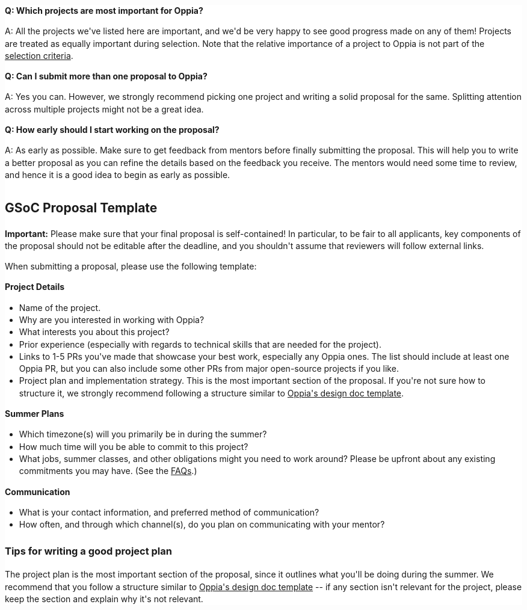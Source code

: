 **Q: Which projects are most important for Oppia?**

A: All the projects we've listed here are important, and we'd be very happy to see good progress made on any of them! Projects are treated as equally important during selection. Note that the relative importance of a project to Oppia is not part of the [selection criteria](#selection-criteria).

**Q: Can I submit more than one proposal to Oppia?**

A: Yes you can. However, we strongly recommend picking one project and writing a solid proposal for the same. Splitting attention across multiple projects might not be a great idea. 

**Q: How early should I start working on the proposal?**

A: As early as possible. Make sure to get feedback from mentors before finally submitting the proposal. This will help you to write a better proposal as you can refine the details based on the feedback you receive. The mentors would need some time to review, and hence it is a good idea to begin as early as possible.  


## GSoC Proposal Template

**Important:** Please make sure that your final proposal is self-contained! In particular, to be fair to all applicants, key components of the proposal should not be editable after the deadline, and you shouldn't assume that reviewers will follow external links.

When submitting a proposal, please use the following template:

**Project Details**
- Name of the project.
- Why are you interested in working with Oppia?
- What interests you about this project?
- Prior experience (especially with regards to technical skills that are needed for the project).
- Links to 1-5 PRs you've made that showcase your best work, especially any Oppia ones. The list should include at least one Oppia PR, but you can also include some other PRs from major open-source projects if you like.
- Project plan and implementation strategy. This is the most important section of the proposal. If you're not sure how to structure it, we strongly recommend following a structure similar to [Oppia's design doc template](https://docs.google.com/document/d/1eMivKj5uWkOkj4AB684JVJslAe49gSskZ-VsyUjgPN4/edit).

**Summer Plans**
- Which timezone(s) will you primarily be in during the summer?
- How much time will you be able to commit to this project?
- What jobs, summer classes, and other obligations might you need to work around? Please be upfront about any existing commitments you may have. (See the [FAQs](#faqs).)

**Communication**
- What is your contact information, and preferred method of communication?
- How often, and through which channel(s), do you plan on communicating with your mentor?

### Tips for writing a good project plan

The project plan is the most important section of the proposal, since it outlines what you'll be doing during the summer. We recommend that you follow a structure similar to [Oppia's design doc template](https://docs.google.com/document/d/1eMivKj5uWkOkj4AB684JVJslAe49gSskZ-VsyUjgPN4/edit) -- if any section isn't relevant for the project, please keep the section and explain why it's not relevant. 
